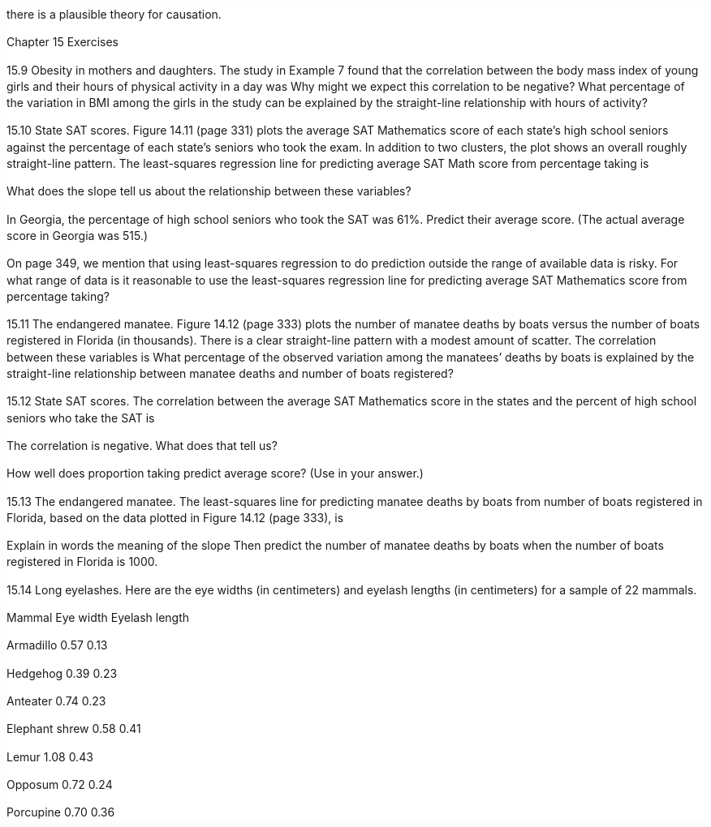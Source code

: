 there is a plausible theory for causation.

Chapter 15 Exercises

15.9 Obesity in mothers and daughters. The study in Example 7 found that the correlation between the body mass index of young girls and their hours of physical activity in a day was Why might we expect this correlation to be negative? What percentage of the variation in BMI among the girls in the study can be explained by the straight-line relationship with hours of activity?

15.10 State SAT scores. Figure 14.11 (page 331) plots the average SAT Mathematics score of each state’s high school seniors against the percentage of each state’s seniors who took the exam. In addition to two clusters, the plot shows an overall roughly straight-line pattern. The least-squares regression line for predicting average SAT Math score from percentage taking is

What does the slope tell us about the relationship between these variables?

In Georgia, the percentage of high school seniors who took the SAT was 61%. Predict their average score. (The actual average score in Georgia was 515.)

On page 349, we mention that using least-squares regression to do prediction outside the range of available data is risky. For what range of data is it reasonable to use the least-squares regression line for predicting average SAT Mathematics score from percentage taking?

15.11 The endangered manatee. Figure 14.12 (page 333) plots the number of manatee deaths by boats versus the number of boats registered in Florida (in thousands). There is a clear straight-line pattern with a modest amount of scatter. The correlation between these variables is What percentage of the observed variation among the manatees’ deaths by boats is explained by the straight-line relationship between manatee deaths and number of boats registered?

15.12 State SAT scores. The correlation between the average SAT Mathematics score in the states and the percent of high school seniors who take the SAT is

The correlation is negative. What does that tell us?

How well does proportion taking predict average score? (Use in your answer.)

15.13 The endangered manatee. The least-squares line for predicting manatee deaths by boats from number of boats registered in Florida, based on the data plotted in Figure 14.12 (page 333), is

Explain in words the meaning of the slope Then predict the number of manatee deaths by boats when the number of boats registered in Florida is 1000.

15.14 Long eyelashes. Here are the eye widths (in centimeters) and eyelash lengths (in centimeters) for a sample of 22 mammals.

Mammal Eye width Eyelash length

Armadillo 0.57 0.13

Hedgehog 0.39 0.23

Anteater 0.74 0.23

Elephant shrew 0.58 0.41

Lemur 1.08 0.43

Opposum 0.72 0.24

Porcupine 0.70 0.36
